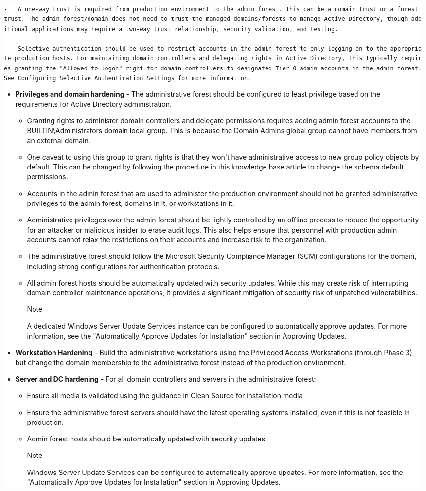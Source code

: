     -   A one-way trust is required from production environment to the admin forest. This can be a domain trust or a forest trust. The admin forest/domain does not need to trust the managed domains/forests to manage Active Directory, though additional applications may require a two-way trust relationship, security validation, and testing.

    -   Selective authentication should be used to restrict accounts in the admin forest to only logging on to the appropriate production hosts. For maintaining domain controllers and delegating rights in Active Directory, this typically requires granting the "Allowed to logon" right for domain controllers to designated Tier 0 admin accounts in the admin forest. See Configuring Selective Authentication Settings for more information.

-   **Privileges and domain hardening** - The administrative forest should be configured to least privilege based on the requirements for Active Directory administration.

    -   Granting rights to administer domain controllers and delegate permissions requires adding admin forest accounts to the BUILTIN\Administrators domain local group. This is because the Domain Admins global group cannot have members from an external domain.

    -   One caveat to using this group to grant rights is that they won't have administrative access to new group policy objects by default. This can be changed by following the procedure in [this knowledge base article](https://support.microsoft.com/kb/321476) to change the schema default permissions.

    -   Accounts in the admin forest that are used to administer the production environment should not be granted administrative privileges to the admin forest, domains in it, or workstations in it.

    -   Administrative privileges over the admin forest should be tightly controlled by an offline process to reduce the opportunity for an attacker or malicious insider to erase audit logs. This also helps ensure that personnel with production admin accounts cannot relax the restrictions on their accounts and increase risk to the organization.

    -   The administrative forest should follow the Microsoft Security Compliance Manager (SCM) configurations for the domain, including strong configurations for authentication protocols.

    -   All admin forest hosts should be automatically updated with security updates. While this may create risk of interrupting domain controller maintenance operations, it provides a significant mitigation of security risk of unpatched vulnerabilities.

        > [!NOTE]
        > A dedicated Windows Server Update Services instance can be configured to automatically approve updates. For more information, see the "Automatically Approve Updates for Installation" section in Approving Updates.

-   **Workstation Hardening** - Build the administrative workstations using the [Privileged Access Workstations](../securing-privileged-access/privileged-access-workstations.md) (through Phase 3), but change the domain membership to the administrative forest instead of the production environment.

-   **Server and DC hardening** - For all domain controllers and servers in the administrative forest:

    -   Ensure all media is validated using the guidance in [Clean Source for installation media](http://aka.ms/cleansource)

    -   Ensure the administrative forest servers should have the latest operating systems installed, even if this is not feasible in production.

    -   Admin forest hosts should be automatically updated with security updates.

        > [!NOTE]
        > Windows Server Update Services can be configured to automatically approve updates. For more information, see the "Automatically Approve Updates for Installation" section in Approving Updates.
